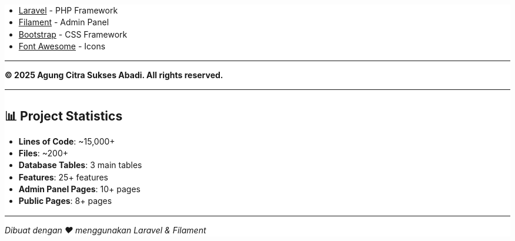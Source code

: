 - [Laravel](https://laravel.com) - PHP Framework
- [Filament](https://filamentphp.com) - Admin Panel
- [Bootstrap](https://getbootstrap.com) - CSS Framework
- [Font Awesome](https://fontawesome.com) - Icons

---

**© 2025 Agung Citra Sukses Abadi. All rights reserved.**

---

## 📊 Project Statistics

- **Lines of Code**: ~15,000+
- **Files**: ~200+
- **Database Tables**: 3 main tables
- **Features**: 25+ features
- **Admin Panel Pages**: 10+ pages
- **Public Pages**: 8+ pages

---

*Dibuat dengan ❤️ menggunakan Laravel & Filament*